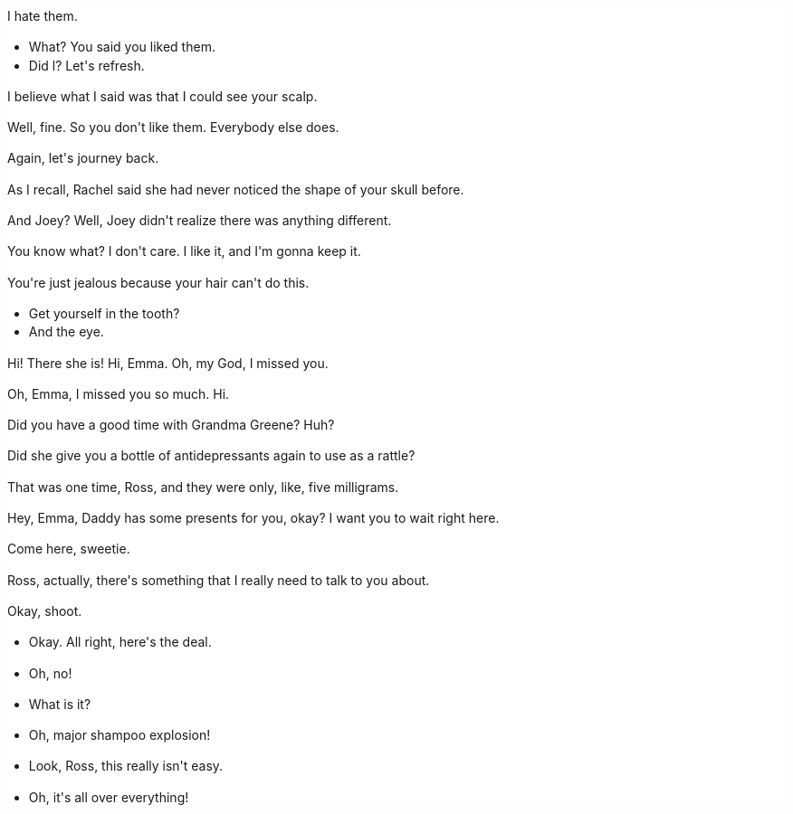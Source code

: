 I hate them.

- What? You said you liked them.
- Did l? Let's refresh.

I believe what I said was
that I could see your scalp.

Well, fine. So you don't like them.
Everybody else does.

Again, let's journey back.

As I recall, Rachel said she had never
noticed the shape of your skull before.

And Joey? Well, Joey didn't realize
there was anything different.

You know what? I don't care.
I like it, and I'm gonna keep it.

You're just jealous
because your hair can't do this.

- Get yourself in the tooth?
- And the eye.

Hi! There she is! Hi, Emma.
Oh, my God, I missed you.

Oh, Emma, I missed you so much. Hi.

Did you have a good time
with Grandma Greene? Huh?

Did she give you a bottle of
antidepressants again to use as a rattle?

That was one time, Ross,
and they were only, like, five milligrams.

Hey, Emma, Daddy has some presents for
you, okay? I want you to wait right here.

Come here, sweetie.

Ross, actually, there's something
that I really need to talk to you about.

Okay, shoot.

- Okay. All right, here's the deal.
- Oh, no!

- What is it?
- Oh, major shampoo explosion!

- Look, Ross, this really isn't easy.
- Oh, it's all over everything!
